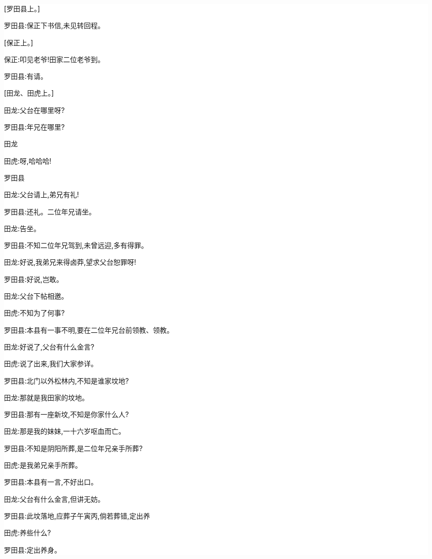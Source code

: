 [罗田县上。]

罗田县:保正下书信,未见转回程。

[保正上。]

保正:叩见老爷!田家二位老爷到。

罗田县:有请。

[田龙、田虎上。]

田龙:父台在哪里呀?

罗田县:年兄在哪里?

田龙

田虎:呀,哈哈哈!

罗田县

田龙:父台请上,弟兄有礼!

罗田县:还礼。二位年兄请坐。

田龙:告坐。

罗田县:不知二位年兄驾到,未曾远迎,多有得罪。

田龙:好说,我弟兄来得卤莽,望求父台恕罪呀!

罗田县:好说,岂敢。

田龙:父台下帖相邀。

田虎:不知为了何事?

罗田县:本县有一事不明,要在二位年兄台前领教、领教。

田龙:好说了,父台有什么金言?

田虎:说了出来,我们大家参详。

罗田县:北门以外松林内,不知是谁家坟地?

田龙:那就是我田家的坟地。

罗田县:那有一座新坟,不知是你家什么人?

田龙:那是我的妹妹,一十六岁呕血而亡。

罗田县:不知是阴阳所葬,是二位年兄亲手所葬?

田虎:是我弟兄亲手所葬。

罗田县:本县有一言,不好出口。

田龙:父台有什么金言,但讲无妨。

罗田县:此坟落地,应葬子午寅丙,倘若葬错,定出养

田虎:养些什么?

罗田县:定出养身。
